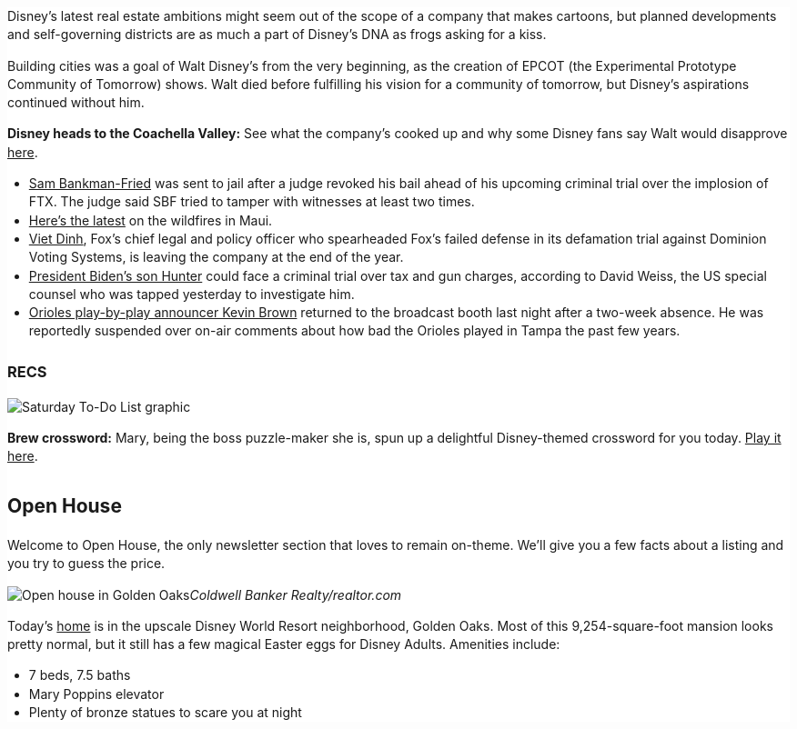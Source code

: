 Disney’s latest real estate ambitions might seem out of the scope of a company that makes cartoons, but planned developments and self-governing districts are as much a part of Disney’s DNA as frogs asking for a kiss.

Building cities was a goal of Walt Disney’s from the very beginning, as the creation of EPCOT (the Experimental Prototype Community of Tomorrow) shows. Walt died before fulfilling his vision for a community of tomorrow, but Disney’s aspirations continued without him.

**Disney heads to the Coachella Valley:** See what the company’s cooked up and why some Disney fans say Walt would disapprove [here](https://links.morningbrew.com/c/aDo?mblid=1a8ddd6e4293&mbcid=32377809.4290125&mid=1f4660240f65a00f40c621ae6f9ce93a).

* [Sam Bankman-Fried](https://links.morningbrew.com/c/aDd?mblid=fe6dac9ff4f0&mbcid=32377809.4290125&mid=1f4660240f65a00f40c621ae6f9ce93a) was sent to jail after a judge revoked his bail ahead of his upcoming criminal trial over the implosion of FTX. The judge said SBF tried to tamper with witnesses at least two times.
* [Here’s the latest](https://links.morningbrew.com/c/aDe?mblid=e5398004c8b9&mbcid=32377809.4290125&mid=1f4660240f65a00f40c621ae6f9ce93a) on the wildfires in Maui.
* [Viet Dinh](https://links.morningbrew.com/c/aDf?mblid=5d4f2d769964&mbcid=32377809.4290125&mid=1f4660240f65a00f40c621ae6f9ce93a), Fox’s chief legal and policy officer who spearheaded Fox’s failed defense in its defamation trial against Dominion Voting Systems, is leaving the company at the end of the year.
* [President Biden’s son Hunter](https://links.morningbrew.com/c/aDg?mblid=1bf8ffd624e2&mbcid=32377809.4290125&mid=1f4660240f65a00f40c621ae6f9ce93a) could face a criminal trial over tax and gun charges, according to David Weiss, the US special counsel who was tapped yesterday to investigate him.
* [Orioles play-by-play announcer Kevin Brown](https://links.morningbrew.com/c/aDh?mblid=98623063e16a&mbcid=32377809.4290125&mid=1f4660240f65a00f40c621ae6f9ce93a) returned to the broadcast booth last night after a two-week absence. He was reportedly suspended over on-air comments about how bad the Orioles played in Tampa the past few years.

### RECS

![Saturday To-Do List graphic](https://proxy-prod.omnivore-image-cache.app/670x0,sTrCrQutJr4_WFqc9QbY48cEkzv-zdohqDCGK98gDgiA/https://cdn.sanity.io/images/bl383u0v/production/59bb3838ece6fcf20d3f93dc6757deed4eb8d4cf-1500x375.png?w=668&q=70&auto=format) 

**Brew crossword:** Mary, being the boss puzzle-maker she is, spun up a delightful Disney-themed crossword for you today. [Play it here](https://links.morningbrew.com/c/aDi?mblid=af60523b4804&mbcid=32377809.4290125&mid=1f4660240f65a00f40c621ae6f9ce93a).

## Open House

Welcome to Open House, the only newsletter section that loves to remain on-theme. We’ll give you a few facts about a listing and you try to guess the price.

![Open house in Golden Oaks](https://proxy-prod.omnivore-image-cache.app/0x0,st_wmI13uLyl9kHsPhsSgKN0jkHNOboessaHil2HlXo4/https://storage.morningbrew.com/gif/2023-08-11/image-1c5efb4782059bd0fabf1284ffe3c0fa3d4a23a8-507x282-gif/disney.gif)_Coldwell Banker Realty/realtor.com_

Today’s [home](https://links.morningbrew.com/c/aDj?mblid=cfdac815412e&mbcid=32377809.4290125&mid=1f4660240f65a00f40c621ae6f9ce93a) is in the upscale Disney World Resort neighborhood, Golden Oaks. Most of this 9,254-square-foot mansion looks pretty normal, but it still has a few magical Easter eggs for Disney Adults. Amenities include:

* 7 beds, 7.5 baths
* Mary Poppins elevator
* Plenty of bronze statues to scare you at night
